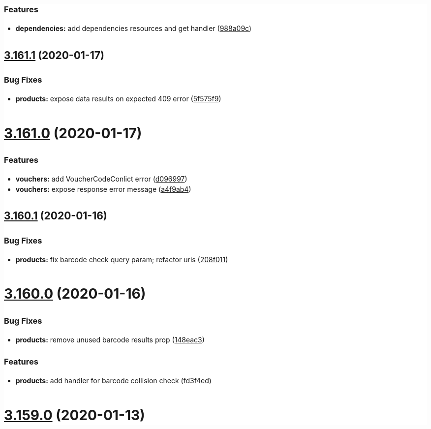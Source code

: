 
### Features

* **dependencies:** add dependencies resources and get handler ([988a09c](https://github.com/tillhub/tillhub-sdk-javascript/commit/988a09c))

## [3.161.1](https://github.com/tillhub/tillhub-sdk-javascript/compare/v3.161.0...v3.161.1) (2020-01-17)


### Bug Fixes

* **products:** expose data results on expected 409 error ([5f575f9](https://github.com/tillhub/tillhub-sdk-javascript/commit/5f575f9))

# [3.161.0](https://github.com/tillhub/tillhub-sdk-javascript/compare/v3.160.1...v3.161.0) (2020-01-17)


### Features

* **vouchers:** add VoucherCodeConlict error ([d096997](https://github.com/tillhub/tillhub-sdk-javascript/commit/d096997))
* **vouchers:** expose response error message ([a4f9ab4](https://github.com/tillhub/tillhub-sdk-javascript/commit/a4f9ab4))

## [3.160.1](https://github.com/tillhub/tillhub-sdk-javascript/compare/v3.160.0...v3.160.1) (2020-01-16)


### Bug Fixes

* **products:** fix barcode check query param; refactor uris ([208f011](https://github.com/tillhub/tillhub-sdk-javascript/commit/208f011))

# [3.160.0](https://github.com/tillhub/tillhub-sdk-javascript/compare/v3.159.0...v3.160.0) (2020-01-16)


### Bug Fixes

* **products:** remove unused barcode results prop ([148eac3](https://github.com/tillhub/tillhub-sdk-javascript/commit/148eac3))


### Features

* **products:** add handler for barcode collision check ([fd3f4ed](https://github.com/tillhub/tillhub-sdk-javascript/commit/fd3f4ed))

# [3.159.0](https://github.com/tillhub/tillhub-sdk-javascript/compare/v3.158.0...v3.159.0) (2020-01-13)
